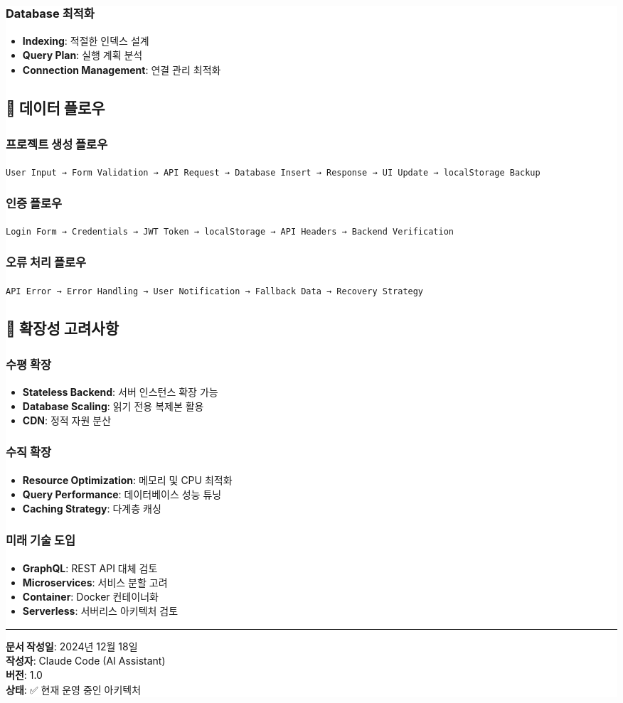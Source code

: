 ### Database 최적화
- **Indexing**: 적절한 인덱스 설계
- **Query Plan**: 실행 계획 분석
- **Connection Management**: 연결 관리 최적화

## 🔄 데이터 플로우

### 프로젝트 생성 플로우
```
User Input → Form Validation → API Request → Database Insert → Response → UI Update → localStorage Backup
```

### 인증 플로우
```
Login Form → Credentials → JWT Token → localStorage → API Headers → Backend Verification
```

### 오류 처리 플로우
```
API Error → Error Handling → User Notification → Fallback Data → Recovery Strategy
```

## 🔮 확장성 고려사항

### 수평 확장
- **Stateless Backend**: 서버 인스턴스 확장 가능
- **Database Scaling**: 읽기 전용 복제본 활용
- **CDN**: 정적 자원 분산

### 수직 확장
- **Resource Optimization**: 메모리 및 CPU 최적화
- **Query Performance**: 데이터베이스 성능 튜닝
- **Caching Strategy**: 다계층 캐싱

### 미래 기술 도입
- **GraphQL**: REST API 대체 검토
- **Microservices**: 서비스 분할 고려
- **Container**: Docker 컨테이너화
- **Serverless**: 서버리스 아키텍처 검토

---

**문서 작성일**: 2024년 12월 18일  
**작성자**: Claude Code (AI Assistant)  
**버전**: 1.0  
**상태**: ✅ 현재 운영 중인 아키텍처
